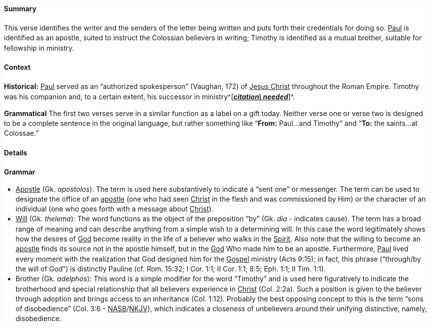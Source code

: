 #### Summary

This verse identifies the writer and the senders of the letter
being written and puts forth their credentials for doing so.
[Paul](Paul "Paul") is identified as an apostle, suited to instruct
the Colossian believers in writing; Timothy is identified as a
mutual brother, suitable for fellowship in ministry.

#### Context

**Historical:** [Paul](Paul "Paul") served as an “authorized
spokesperson” (Vaughan, 172) of
[Jesus Christ](Jesus_Christ "Jesus Christ") throughout the Roman
Empire. Timothy was his companion and, to a certain extent, his
successor in
ministry^[***[citation\ needed](http://www.theopedia.com/Theopedia:Writing_guide#Reference_your_work\ "Theopedia:Writing\ guide")***]^.

**Grammatical** The first two verses serve in a similar function as
a label on a gift today. Neither verse one or verse two is designed
to be a complete sentence in the original language, but rather
something like “**From:** Paul…and Timothy” and “**To:** the
saints…at Colossae.”

#### Details

**Grammar**

-   [Apostle](Apostle "Apostle") (Gk. *apostolos*): The term is
    used here substantively to indicate a “sent one” or messenger. The
    term can be used to designate the office of an
    [apostle](Apostle "Apostle") (one who had seen
    [Christ](Jesus_Christ "Jesus Christ") in the flesh and was
    commissioned by Him) or the character of an individual (one who
    goes forth with a message about
    [Christ](Jesus_Christ "Jesus Christ")).
-   [Will](Will_of_God "Will of God") (Gk. *thelema*): The word
    functions as the object of the preposition “by” (Gk. *dia* -
    indicates cause). The term has a broad range of meaning and can
    describe anything from a simple wish to a determining will. In this
    case the word legitimately shows how the desires of
    [God](God "God") become reality in the life of a believer who walks
    in the [Spirit](Holy_Spirit "Holy Spirit"). Also note that the
    willing to become an [apostle](Apostle "Apostle") finds its source
    not in the apostle himself, but in the [God](God "God") Who made
    him to be an apostle. Furthermore, [Paul](Paul "Paul") lived every
    moment with the realization that God designed him for the
    [Gospel](Gospel "Gospel") ministry (Acts 9:15); in fact, this
    phrase (“through/by the will of God”) is distinctly Pauline (cf.
    Rom. 15:32; I Cor. 1:1; II Cor. 1:1; 8:5; Eph. 1:1; II Tim. 1:1).
-   Brother (Gk. *adelphos*): This word is a simple modifier for
    the word “Timothy” and is used here figuratively to indicate the
    brotherhood and special relationship that all believers experience
    in [Christ](Jesus_Christ "Jesus Christ") (Col. 2:2a). Such a
    position is given to the believer through adoption and brings
    access to an inheritance (Col. 1:12). Probably the best opposing
    concept to this is the term “sons of disobedience” (Col. 3:6 -
    [NASB](NASB "NASB")/[NKJV](NKJV "NKJV")), which indicates a
    closeness of unbelievers around their unifying distinctive, namely,
    disobedience.
